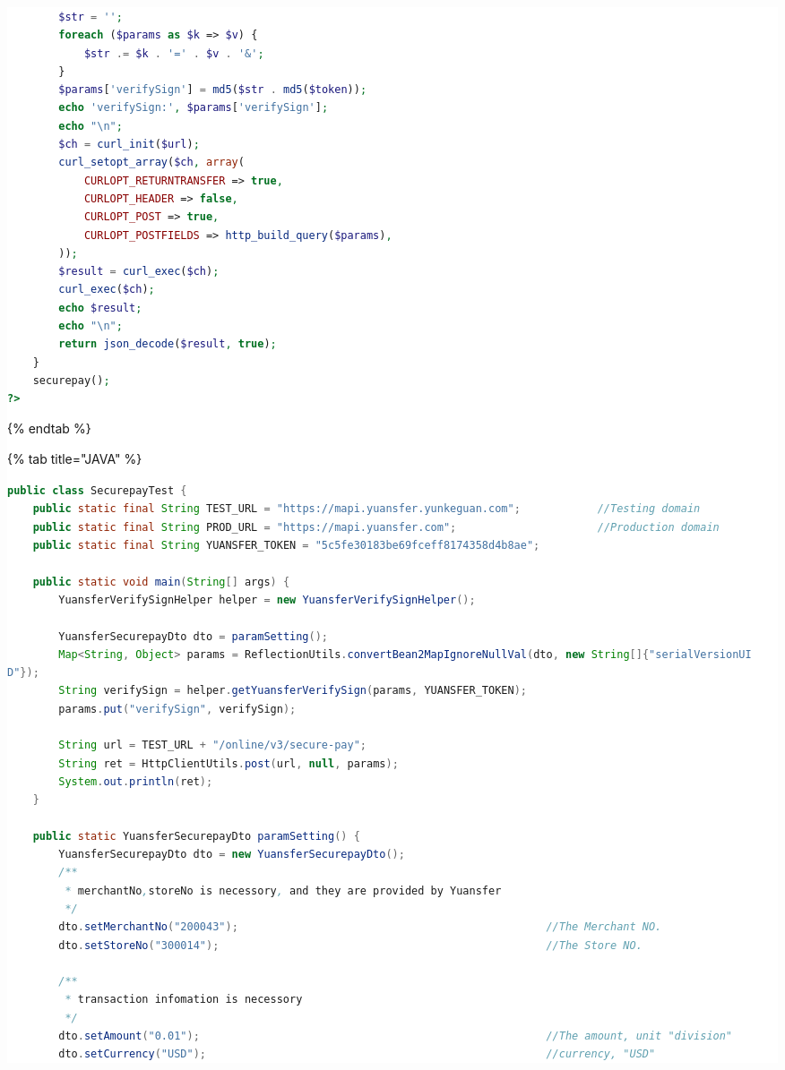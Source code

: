 ```php
        $str = '';
        foreach ($params as $k => $v) {
            $str .= $k . '=' . $v . '&';
        }
        $params['verifySign'] = md5($str . md5($token));
        echo 'verifySign:', $params['verifySign'];
        echo "\n";
        $ch = curl_init($url);
        curl_setopt_array($ch, array(
            CURLOPT_RETURNTRANSFER => true,
            CURLOPT_HEADER => false,
            CURLOPT_POST => true,
            CURLOPT_POSTFIELDS => http_build_query($params),
        ));
        $result = curl_exec($ch);
        curl_exec($ch);
        echo $result;
        echo "\n";
        return json_decode($result, true);
    }
    securepay();
?>
```
{% endtab %}

{% tab title="JAVA" %}
```java
public class SecurepayTest {
    public static final String TEST_URL = "https://mapi.yuansfer.yunkeguan.com";            //Testing domain
    public static final String PROD_URL = "https://mapi.yuansfer.com";                      //Production domain
    public static final String YUANSFER_TOKEN = "5c5fe30183be69fceff8174358d4b8ae";

    public static void main(String[] args) {
        YuansferVerifySignHelper helper = new YuansferVerifySignHelper();

        YuansferSecurepayDto dto = paramSetting();
        Map<String, Object> params = ReflectionUtils.convertBean2MapIgnoreNullVal(dto, new String[]{"serialVersionUID"});
        String verifySign = helper.getYuansferVerifySign(params, YUANSFER_TOKEN);
        params.put("verifySign", verifySign);

        String url = TEST_URL + "/online/v3/secure-pay";
        String ret = HttpClientUtils.post(url, null, params);
        System.out.println(ret);
    }

    public static YuansferSecurepayDto paramSetting() {
        YuansferSecurepayDto dto = new YuansferSecurepayDto();
        /**
         * merchantNo,storeNo is necessory, and they are provided by Yuansfer
         */
        dto.setMerchantNo("200043");                                                //The Merchant NO.
        dto.setStoreNo("300014");                                                   //The Store NO.

        /**
         * transaction infomation is necessory
         */
        dto.setAmount("0.01");                                                      //The amount, unit "division"
        dto.setCurrency("USD");                                                     //currency, "USD"
```
